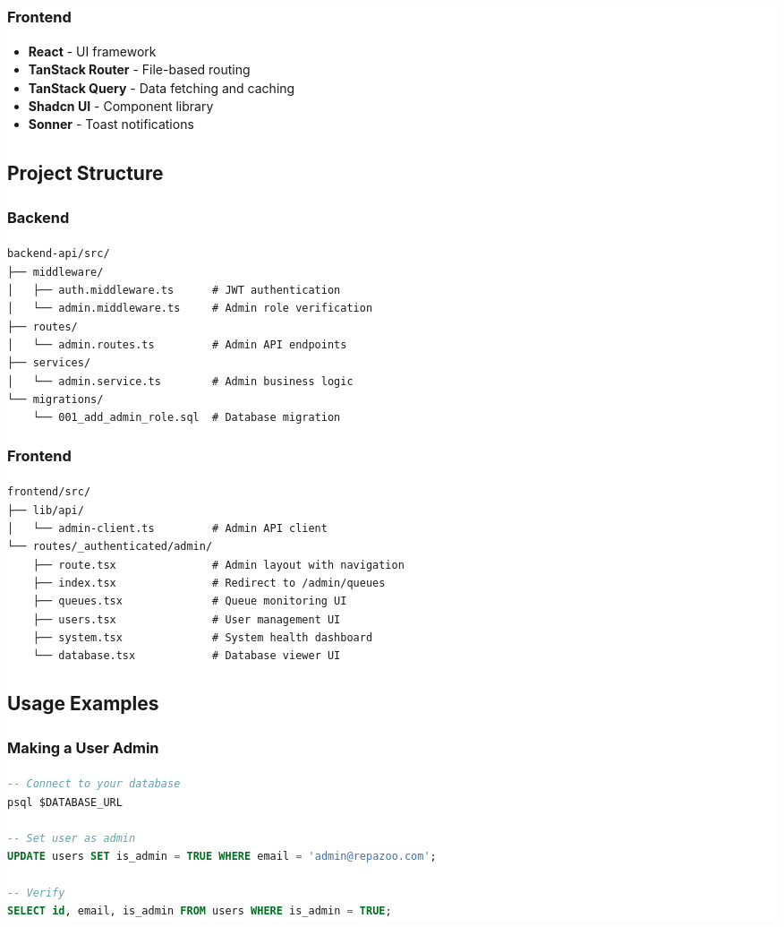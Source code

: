 ### Frontend
- **React** - UI framework
- **TanStack Router** - File-based routing
- **TanStack Query** - Data fetching and caching
- **Shadcn UI** - Component library
- **Sonner** - Toast notifications

## Project Structure

### Backend
```
backend-api/src/
├── middleware/
│   ├── auth.middleware.ts      # JWT authentication
│   └── admin.middleware.ts     # Admin role verification
├── routes/
│   └── admin.routes.ts         # Admin API endpoints
├── services/
│   └── admin.service.ts        # Admin business logic
└── migrations/
    └── 001_add_admin_role.sql  # Database migration
```

### Frontend
```
frontend/src/
├── lib/api/
│   └── admin-client.ts         # Admin API client
└── routes/_authenticated/admin/
    ├── route.tsx               # Admin layout with navigation
    ├── index.tsx               # Redirect to /admin/queues
    ├── queues.tsx              # Queue monitoring UI
    ├── users.tsx               # User management UI
    ├── system.tsx              # System health dashboard
    └── database.tsx            # Database viewer UI
```

## Usage Examples

### Making a User Admin
```sql
-- Connect to your database
psql $DATABASE_URL

-- Set user as admin
UPDATE users SET is_admin = TRUE WHERE email = 'admin@repazoo.com';

-- Verify
SELECT id, email, is_admin FROM users WHERE is_admin = TRUE;
```

